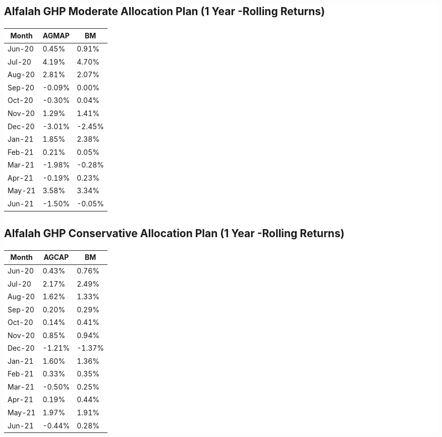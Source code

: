 ## Alfalah GHP Moderate Allocation Plan (1 Year -Rolling Returns)

| Month  | AGMAP  | BM     |
| ------ | ------ | ------ |
| Jun-20 | 0.45%  | 0.91%  |
| Jul-20 | 4.19%  | 4.70%  |
| Aug-20 | 2.81%  | 2.07%  |
| Sep-20 | -0.09% | 0.00%  |
| Oct-20 | -0.30% | 0.04%  |
| Nov-20 | 1.29%  | 1.41%  |
| Dec-20 | -3.01% | -2.45% |
| Jan-21 | 1.85%  | 2.38%  |
| Feb-21 | 0.21%  | 0.05%  |
| Mar-21 | -1.98% | -0.28% |
| Apr-21 | -0.19% | 0.23%  |
| May-21 | 3.58%  | 3.34%  |
| Jun-21 | -1.50% | -0.05% |

## Alfalah GHP Conservative Allocation Plan (1 Year -Rolling Returns)

| Month  | AGCAP  | BM     |
| ------ | ------ | ------ |
| Jun-20 | 0.43%  | 0.76%  |
| Jul-20 | 2.17%  | 2.49%  |
| Aug-20 | 1.62%  | 1.33%  |
| Sep-20 | 0.20%  | 0.29%  |
| Oct-20 | 0.14%  | 0.41%  |
| Nov-20 | 0.85%  | 0.94%  |
| Dec-20 | -1.21% | -1.37% |
| Jan-21 | 1.60%  | 1.36%  |
| Feb-21 | 0.33%  | 0.35%  |
| Mar-21 | -0.50% | 0.25%  |
| Apr-21 | 0.19%  | 0.44%  |
| May-21 | 1.97%  | 1.91%  |
| Jun-21 | -0.44% | 0.28%  |
